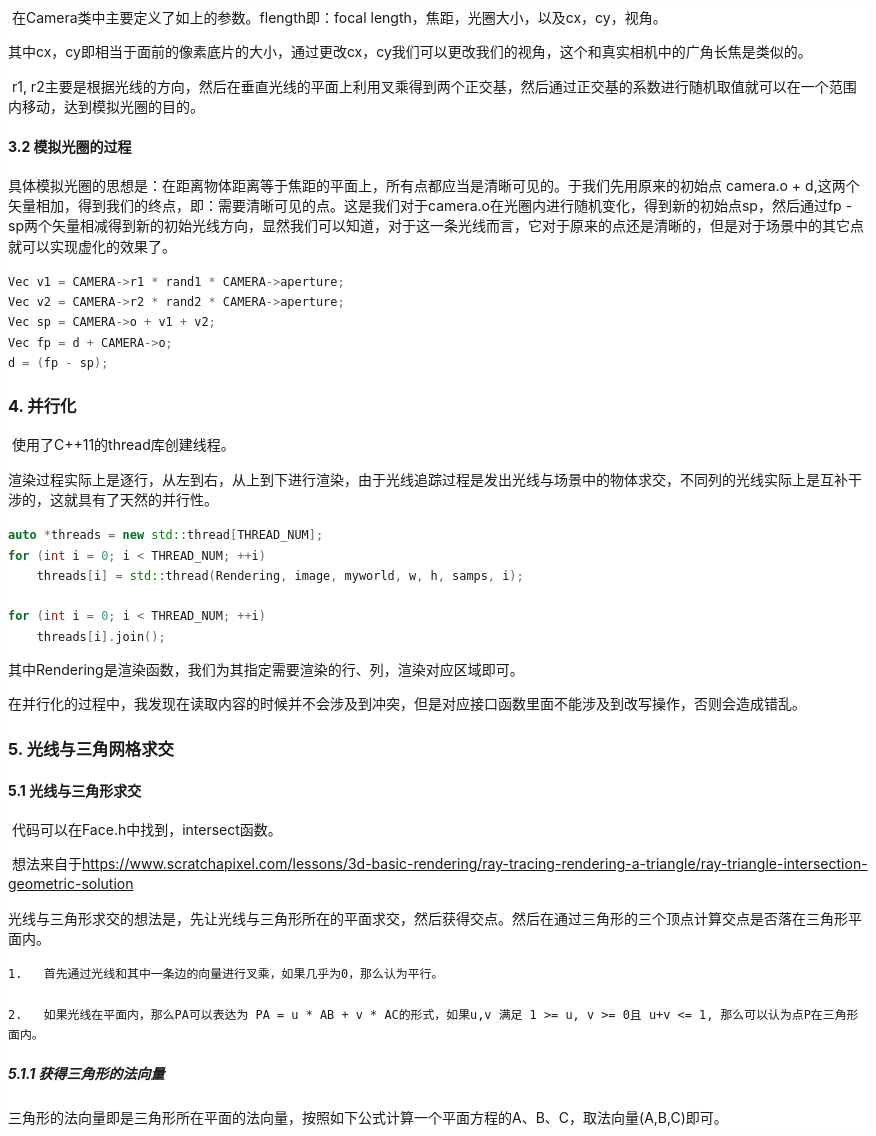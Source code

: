 ​	在Camera类中主要定义了如上的参数。flength即：focal length，焦距，光圈大小，以及cx，cy，视角。

​	其中cx，cy即相当于面前的像素底片的大小，通过更改cx，cy我们可以更改我们的视角，这个和真实相机中的广角长焦是类似的。

​	r1, r2主要是根据光线的方向，然后在垂直光线的平面上利用叉乘得到两个正交基，然后通过正交基的系数进行随机取值就可以在一个范围内移动，达到模拟光圈的目的。

#### 3.2 模拟光圈的过程

​	具体模拟光圈的思想是：在距离物体距离等于焦距的平面上，所有点都应当是清晰可见的。于我们先用原来的初始点 camera.o + d,这两个矢量相加，得到我们的终点，即：需要清晰可见的点。这是我们对于camera.o在光圈内进行随机变化，得到新的初始点sp，然后通过fp - sp两个矢量相减得到新的初始光线方向，显然我们可以知道，对于这一条光线而言，它对于原来的点还是清晰的，但是对于场景中的其它点就可以实现虚化的效果了。

```c++
Vec v1 = CAMERA->r1 * rand1 * CAMERA->aperture;
Vec v2 = CAMERA->r2 * rand2 * CAMERA->aperture;
Vec sp = CAMERA->o + v1 + v2;
Vec fp = d + CAMERA->o;
d = (fp - sp);
```

### 4. 并行化

​	使用了C++11的thread库创建线程。

​	渲染过程实际上是逐行，从左到右，从上到下进行渲染，由于光线追踪过程是发出光线与场景中的物体求交，不同列的光线实际上是互补干涉的，这就具有了天然的并行性。

```c++
auto *threads = new std::thread[THREAD_NUM];
for (int i = 0; i < THREAD_NUM; ++i)
    threads[i] = std::thread(Rendering, image, myworld, w, h, samps, i);

for (int i = 0; i < THREAD_NUM; ++i)
    threads[i].join();
```

​	其中Rendering是渲染函数，我们为其指定需要渲染的行、列，渲染对应区域即可。

​	在并行化的过程中，我发现在读取内容的时候并不会涉及到冲突，但是对应接口函数里面不能涉及到改写操作，否则会造成错乱。



### 5. 光线与三角网格求交

#### 5.1 光线与三角形求交

​	代码可以在Face.h中找到，intersect函数。

​	想法来自于<https://www.scratchapixel.com/lessons/3d-basic-rendering/ray-tracing-rendering-a-triangle/ray-triangle-intersection-geometric-solution>

​	光线与三角形求交的想法是，先让光线与三角形所在的平面求交，然后获得交点。然后在通过三角形的三个顶点计算交点是否落在三角形平面内。

    1.   首先通过光线和其中一条边的向量进行叉乘，如果几乎为0，那么认为平行。

    2.   如果光线在平面内，那么PA可以表达为 PA = u * AB + v * AC的形式，如果u,v 满足 1 >= u, v >= 0且 u+v <= 1, 那么可以认为点P在三角形面内。


##### 5.1.1 获得三角形的法向量

​		三角形的法向量即是三角形所在平面的法向量，按照如下公式计算一个平面方程的A、B、C，取法向量(A,B,C)即可。
